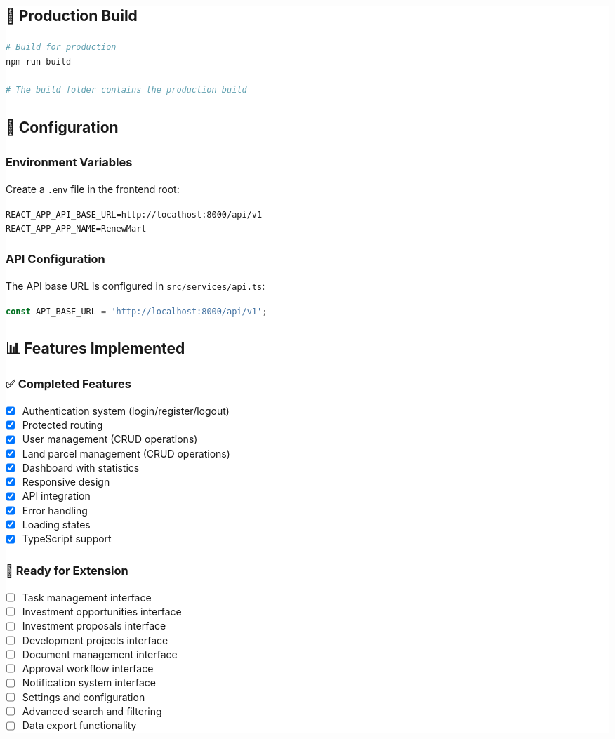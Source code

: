 ## 🚀 **Production Build**

```bash
# Build for production
npm run build

# The build folder contains the production build
```

## 🔧 **Configuration**

### **Environment Variables**
Create a `.env` file in the frontend root:
```
REACT_APP_API_BASE_URL=http://localhost:8000/api/v1
REACT_APP_APP_NAME=RenewMart
```

### **API Configuration**
The API base URL is configured in `src/services/api.ts`:
```typescript
const API_BASE_URL = 'http://localhost:8000/api/v1';
```

## 📊 **Features Implemented**

### ✅ **Completed Features**
- [x] Authentication system (login/register/logout)
- [x] Protected routing
- [x] User management (CRUD operations)
- [x] Land parcel management (CRUD operations)
- [x] Dashboard with statistics
- [x] Responsive design
- [x] API integration
- [x] Error handling
- [x] Loading states
- [x] TypeScript support

### 🚧 **Ready for Extension**
- [ ] Task management interface
- [ ] Investment opportunities interface
- [ ] Investment proposals interface
- [ ] Development projects interface
- [ ] Document management interface
- [ ] Approval workflow interface
- [ ] Notification system interface
- [ ] Settings and configuration
- [ ] Advanced search and filtering
- [ ] Data export functionality
